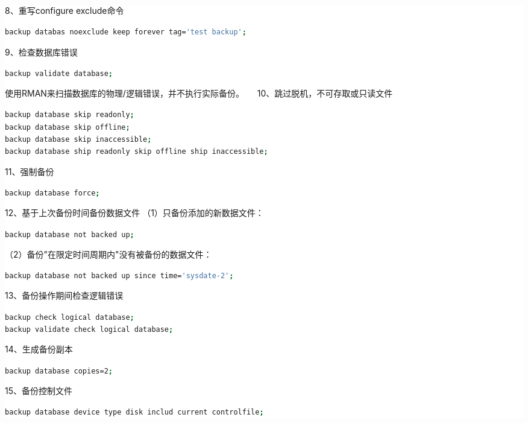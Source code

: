 
8、重写configure exclude命令

```sh
backup databas noexclude keep forever tag='test backup';
```


9、检查数据库错误

```sh
backup validate database; 
```

使用RMAN来扫描数据库的物理/逻辑错误，并不执行实际备份。
　
10、跳过脱机，不可存取或只读文件

```sh
backup database skip readonly;
backup database skip offline;
backup database skip inaccessible;
backup database ship readonly skip offline ship inaccessible;
```


11、强制备份

```sh
backup database force;
```


12、基于上次备份时间备份数据文件
（1）只备份添加的新数据文件：

```sh
backup database not backed up;
```

（2）备份"在限定时间周期内"没有被备份的数据文件：

```sh
backup database not backed up since time='sysdate-2';
```


13、备份操作期间检查逻辑错误

```sh
backup check logical database;
backup validate check logical database;
```


14、生成备份副本

```sh
backup database copies=2;
```


15、备份控制文件

```sh
backup database device type disk includ current controlfile;
```
